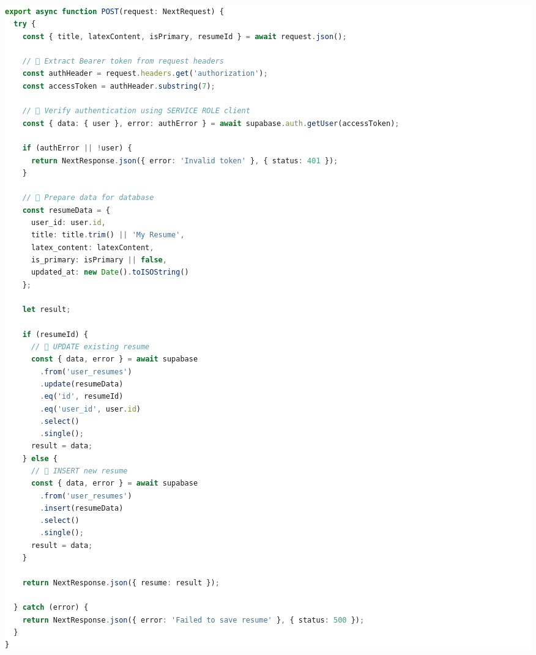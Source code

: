 ```typescript
export async function POST(request: NextRequest) {
  try {
    const { title, latexContent, isPrimary, resumeId } = await request.json();

    // 🎯 Extract Bearer token from request headers
    const authHeader = request.headers.get('authorization');
    const accessToken = authHeader.substring(7);
    
    // 🎯 Verify authentication using SERVICE ROLE client
    const { data: { user }, error: authError } = await supabase.auth.getUser(accessToken);
    
    if (authError || !user) {
      return NextResponse.json({ error: 'Invalid token' }, { status: 401 });
    }

    // 🎯 Prepare data for database
    const resumeData = {
      user_id: user.id,
      title: title.trim() || 'My Resume',
      latex_content: latexContent,
      is_primary: isPrimary || false,
      updated_at: new Date().toISOString()
    };

    let result;
    
    if (resumeId) {
      // 🎯 UPDATE existing resume
      const { data, error } = await supabase
        .from('user_resumes')
        .update(resumeData)
        .eq('id', resumeId)
        .eq('user_id', user.id)
        .select()
        .single();
      result = data;
    } else {
      // 🎯 INSERT new resume
      const { data, error } = await supabase
        .from('user_resumes')
        .insert(resumeData)
        .select()
        .single();
      result = data;
    }

    return NextResponse.json({ resume: result });
    
  } catch (error) {
    return NextResponse.json({ error: 'Failed to save resume' }, { status: 500 });
  }
}
```
